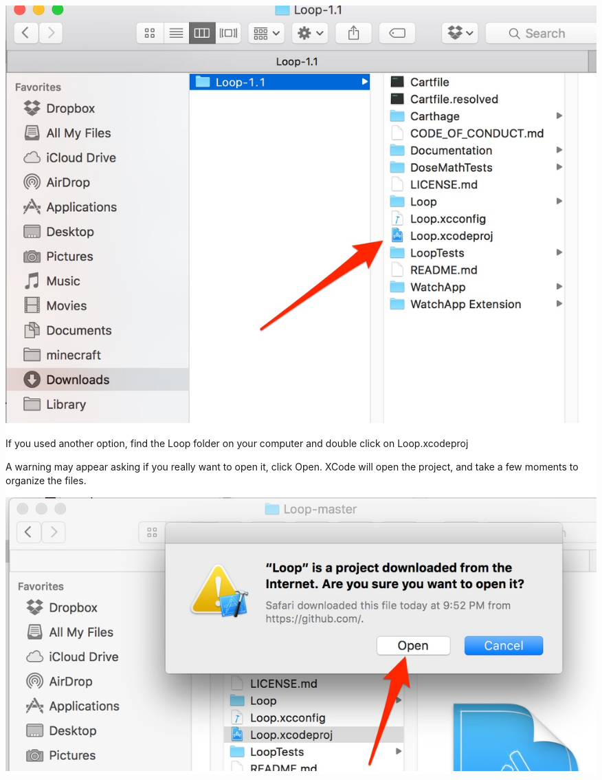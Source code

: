 ![Loop Downloaded](img/loop_code.jpg)

If you used another option, find the Loop folder on your computer and double click on Loop.xcodeproj

A warning may appear asking if you really want to open it, click Open.  XCode will open the project, and take a few moments to organize the files.

![Loop Open](img/loop_open.jpg)
